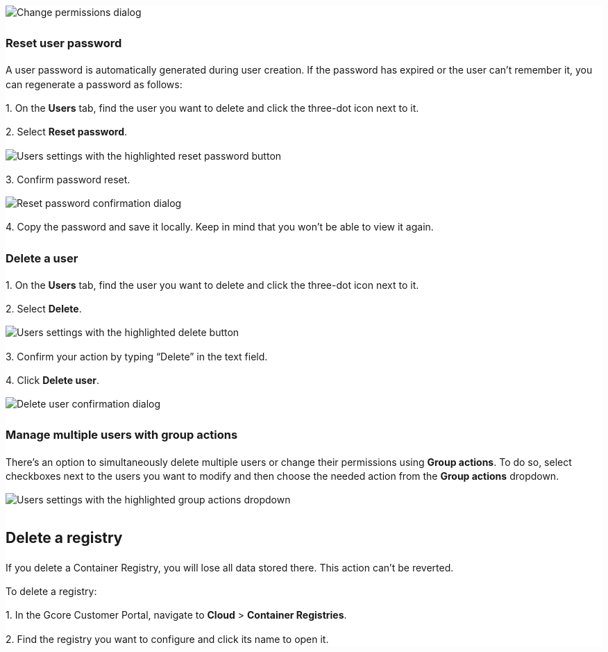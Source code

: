 <img src="https://assets.gcore.pro/docs/cloud/container-registry/manage-container-registries/select-new-user-permissions.png" alt="Change permissions dialog" width="80%"> 

### Reset user password

A user password is automatically generated during user creation. If the password has expired or the user can’t remember it, you can regenerate a password as follows: 

1\. On the **Users** tab, find the user you want to delete and click the three-dot icon next to it.  

2\. Select **Reset password**.

<img src="https://assets.gcore.pro/docs/cloud/container-registry/manage-container-registries/reset-user-password.png" alt="Users settings with the highlighted reset password button" width="80%"> 

3\. Confirm password reset.

<img src="https://assets.gcore.pro/docs/cloud/container-registry/manage-container-registries/confirm-password-reset.png" alt="Reset password confirmation dialog" width="80%"> 

4\. Copy the password and save it locally. Keep in mind that you won’t be able to view it again.  

### Delete a user

1\. On the **Users** tab, find the user you want to delete and click the three-dot icon next to it.  

2\. Select **Delete**.

<img src="https://assets.gcore.pro/docs/cloud/container-registry/manage-container-registries/delete-user.png" alt="Users settings with the highlighted delete button" width="80%"> 

3\. Confirm your action by typing “Delete” in the text field. 

4\. Click **Delete user**.

<img src="https://assets.gcore.pro/docs/cloud/container-registry/manage-container-registries/confirm-user-deletion.png" alt="Delete user confirmation dialog" width="80%"> 

### Manage multiple users with group actions

There’s an option to simultaneously delete multiple users or change their permissions using **Group actions**. To do so, select checkboxes next to the users you want to modify and then choose the needed action from the **Group actions** dropdown. 

<img src="https://assets.gcore.pro/docs/cloud/container-registry/manage-container-registries/group-actions-users.png" alt="Users settings with the highlighted group actions dropdown" width="80%"> 

## Delete a registry

<alert-element type="warning" title="Warning">
 
If you delete a Container Registry, you will lose all data stored there. This action can’t be reverted.  

</alert-element>

To delete a registry:

1\. In the Gcore Customer Portal, navigate to **Cloud** > **Container Registries**. 

2\. Find the registry you want to configure and click its name to open it.  
